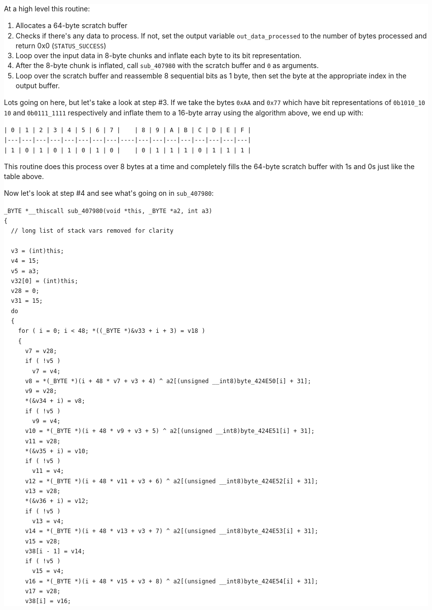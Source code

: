 At a high level this routine:

1. Allocates a 64-byte scratch buffer
2. Checks if there's any data to process. If not, set the output variable `out_data_processed` to the number of bytes processed and return 0x0 (`STATUS_SUCCESS`)
3. Loop over the input data in 8-byte chunks and inflate each byte to its bit representation.
4. After the 8-byte chunk is inflated, call `sub_407980` with the scratch buffer and `0` as arguments.
5. Loop over the scratch buffer and reassemble 8 sequential bits as 1 byte, then set the byte at the appropriate index in the output buffer.

Lots going on here, but let's take a look at step #3. If we take the bytes `0xAA` and `0x77` which have bit representations of `0b1010_1010` and `0b0111_1111` respectively and inflate them to a 16-byte array using the algorithm above, we end up with:

```
| 0 | 1 | 2 | 3 | 4 | 5 | 6 | 7 |    | 8 | 9 | A | B | C | D | E | F |
|---|---|---|---|---|---|---|---|----|---|---|---|---|---|---|---|---|
| 1 | 0 | 1 | 0 | 1 | 0 | 1 | 0 |    | 0 | 1 | 1 | 1 | 0 | 1 | 1 | 1 |
```

This routine does this process over 8 bytes at a time and completely fills the 64-byte scratch buffer with 1s and 0s just like the table above.

Now let's look at step #4 and see what's going on in `sub_407980`:

```c,linenos
_BYTE *__thiscall sub_407980(void *this, _BYTE *a2, int a3)
{
  // long list of stack vars removed for clarity

  v3 = (int)this;
  v4 = 15;
  v5 = a3;
  v32[0] = (int)this;
  v28 = 0;
  v31 = 15;
  do
  {
    for ( i = 0; i < 48; *((_BYTE *)&v33 + i + 3) = v18 )
    {
      v7 = v28;
      if ( !v5 )
        v7 = v4;
      v8 = *(_BYTE *)(i + 48 * v7 + v3 + 4) ^ a2[(unsigned __int8)byte_424E50[i] + 31];
      v9 = v28;
      *(&v34 + i) = v8;
      if ( !v5 )
        v9 = v4;
      v10 = *(_BYTE *)(i + 48 * v9 + v3 + 5) ^ a2[(unsigned __int8)byte_424E51[i] + 31];
      v11 = v28;
      *(&v35 + i) = v10;
      if ( !v5 )
        v11 = v4;
      v12 = *(_BYTE *)(i + 48 * v11 + v3 + 6) ^ a2[(unsigned __int8)byte_424E52[i] + 31];
      v13 = v28;
      *(&v36 + i) = v12;
      if ( !v5 )
        v13 = v4;
      v14 = *(_BYTE *)(i + 48 * v13 + v3 + 7) ^ a2[(unsigned __int8)byte_424E53[i] + 31];
      v15 = v28;
      v38[i - 1] = v14;
      if ( !v5 )
        v15 = v4;
      v16 = *(_BYTE *)(i + 48 * v15 + v3 + 8) ^ a2[(unsigned __int8)byte_424E54[i] + 31];
      v17 = v28;
      v38[i] = v16;
```